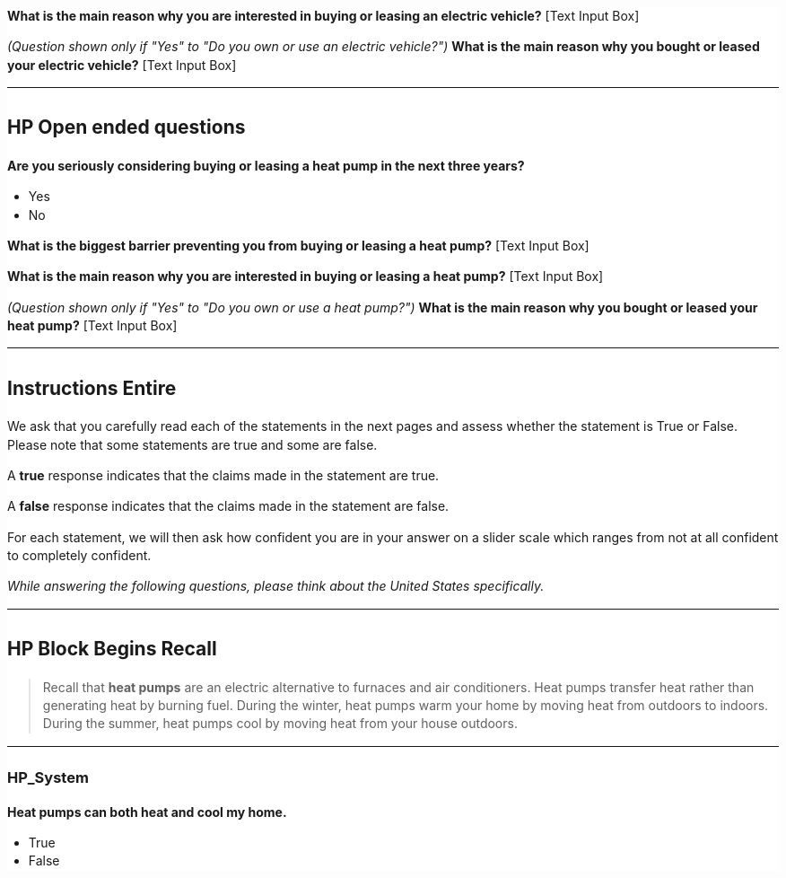 **What is the main reason why you are interested in buying or leasing an electric vehicle?**
[Text Input Box]

*(Question shown only if "Yes" to "Do you own or use an electric vehicle?")*
**What is the main reason why you bought or leased your electric vehicle?**
[Text Input Box]

---

## HP Open ended questions

**Are you seriously considering buying or leasing a heat pump in the next three years?**
*   Yes
*   No

**What is the biggest barrier preventing you from buying or leasing a heat pump?**
[Text Input Box]

**What is the main reason why you are interested in buying or leasing a heat pump?**
[Text Input Box]

*(Question shown only if "Yes" to "Do you own or use a heat pump?")*
**What is the main reason why you bought or leased your heat pump?**
[Text Input Box]

---

## Instructions Entire

We ask that you carefully read each of the statements in the next pages and assess whether the statement is True or False. Please note that some statements are true and some are false.

A **true** response indicates that the claims made in the statement are true.

A **false** response indicates that the claims made in the statement are false.

For each statement, we will then ask how confident you are in your answer on a slider scale which ranges from not at all confident to completely confident.

*While answering the following questions, please think about the United States specifically.*

---

## HP Block Begins Recall

> Recall that **heat pumps** are an electric alternative to furnaces and air conditioners. Heat pumps transfer heat rather than generating heat by burning fuel. During the winter, heat pumps warm your home by moving heat from outdoors to indoors. During the summer, heat pumps cool by moving heat from your house outdoors.

---

### HP_System

**Heat pumps can both heat and cool my home.**
*   True
*   False

